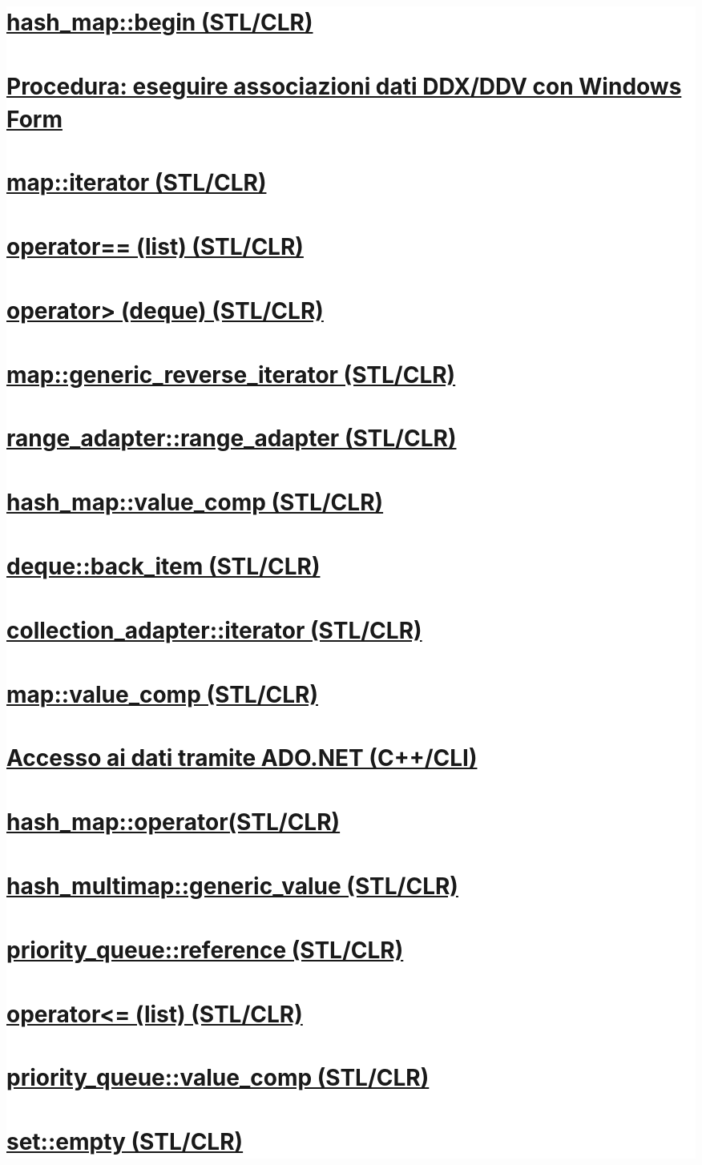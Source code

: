 # [hash_map::begin (STL/CLR)](hash-map-begin-stl-clr.md)
# [Procedura: eseguire associazioni dati DDX/DDV con Windows Form](how-to-do-ddx-ddv-data-binding-with-windows-forms.md)
# [map::iterator (STL/CLR)](map-iterator-stl-clr.md)
# [operator== (list) (STL/CLR)](operator-equality-list-stl-clr.md)
# [operator> (deque) (STL/CLR)](operator-greater-than-deque-stl-clr.md)
# [map::generic_reverse_iterator (STL/CLR)](map-generic-reverse-iterator-stl-clr.md)
# [range_adapter::range_adapter (STL/CLR)](range-adapter-range-adapter-stl-clr.md)
# [hash_map::value_comp (STL/CLR)](hash-map-value-comp-stl-clr.md)
# [deque::back_item (STL/CLR)](deque-back-item-stl-clr.md)
# [collection_adapter::iterator (STL/CLR)](collection-adapter-iterator-stl-clr.md)
# [map::value_comp (STL/CLR)](map-value-comp-stl-clr.md)
# [Accesso ai dati tramite ADO.NET (C++/CLI)](data-access-using-adonet-cpp-cli.md)
# [hash_map::operator(STL/CLR)](hash-map-operator-stl-clr.md)
# [hash_multimap::generic_value (STL/CLR)](hash-multimap-generic-value-stl-clr.md)
# [priority_queue::reference (STL/CLR)](priority-queue-reference-stl-clr.md)
# [operator<= (list) (STL/CLR)](operator-less-or-equal-list-stl-clr.md)
# [priority_queue::value_comp (STL/CLR)](priority-queue-value-comp-stl-clr.md)
# [set::empty (STL/CLR)](set-empty-stl-clr.md)